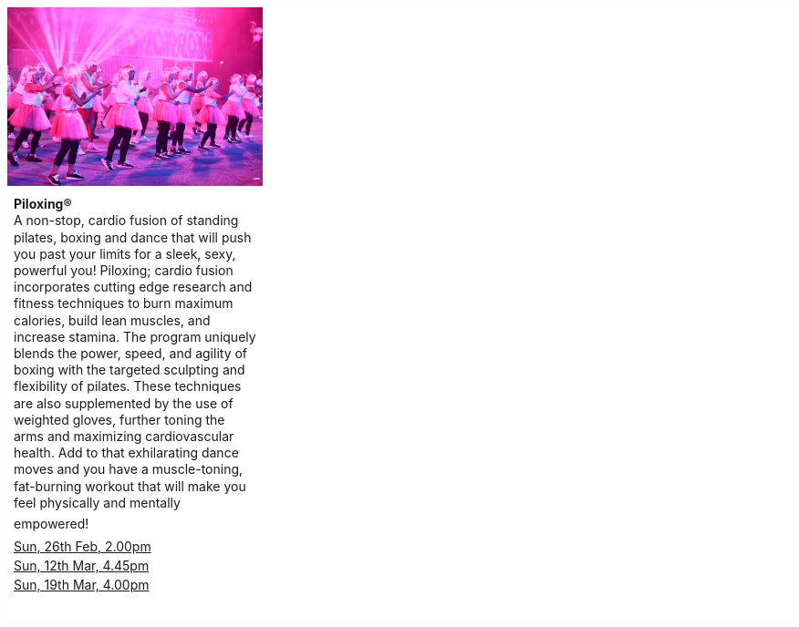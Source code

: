 <div style="display: block; overflow:hidden; text-decoration: none;  max-width: 20rem;">
<div style="= min-height:14rem; max-height:14rem; overflow:hidden;"><img style="min-height:14rem; object-fit: cover; position:relative; top:rem;" src="/images/CTE/Piloxing.jpeg"></div>
<div style="padding:.5rem; padding-top:.8rem; padding-bottom:2rem; text-align:left; line-height: 1.3em;"><span style= "font-size: 1rem; font-weight: bold;">Piloxing®</span><br><span>A non-stop, cardio fusion of standing pilates, boxing and dance that will push you past your limits for a sleek, sexy, powerful you! Piloxing; cardio fusion incorporates cutting edge research and fitness techniques to burn maximum calories, build lean muscles, and increase stamina. The program uniquely blends the power, speed, and agility of boxing with the targeted sculpting and flexibility of pilates. These techniques are also supplemented by the use of weighted gloves, further toning the arms and maximizing cardiovascular health. Add to that exhilarating dance moves and you have a muscle-toning, fat-burning workout that will make you feel physically and mentally empowered!
</span><span style="line-height:2rem; font-size: 1rem; font-weight: bold;"></span>
<span style="line-height:1.5rem">
<br><a href="https://www.onepa.gov.sg/courses/cte-2023-piloxing-c026993654" target="_blank">Sun, 26th Feb, 2.00pm</a>
<br><a href="https://www.onepa.gov.sg/courses/cte-2023-piloxing-c026993661" target="_blank">Sun, 12th Mar, 4.45pm</a>
<br><a href="https://www.onepa.gov.sg/courses/cte-2023-piloxing-c026993975" target="_blank">Sun, 19th Mar, 4.00pm</a>
</span>
</div></div>
  